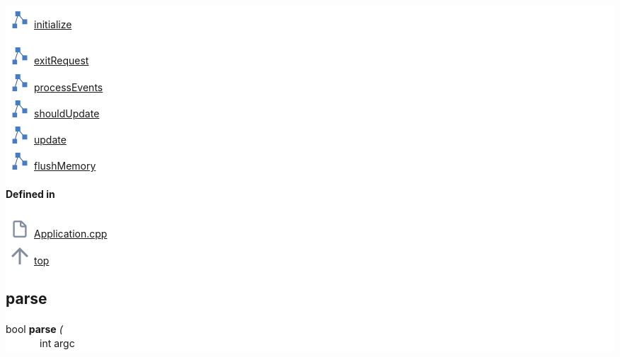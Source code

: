 <span class="paragraph"><img src="../images/class.svg"/><a href="classHack_1_1Computer_1_1RuntimeInterface.md#initialize">initialize</a>
</span>
</div>
<div class="paragraph">
<span class="paragraph"><img src="../images/class.svg"/><a href="classHack_1_1Computer_1_1RuntimeInterface.md#exitrequest">exitRequest</a>
</span>
</div>
<div class="paragraph">
<span class="paragraph"><img src="../images/class.svg"/><a href="classHack_1_1Computer_1_1RuntimeInterface.md#processevents">processEvents</a>
</span>
</div>
<div class="paragraph">
<span class="paragraph"><img src="../images/class.svg"/><a href="classHack_1_1Computer_1_1RuntimeInterface.md#shouldupdate">shouldUpdate</a>
</span>
</div>
<div class="paragraph">
<span class="paragraph"><img src="../images/class.svg"/><a href="classHack_1_1Computer_1_1RuntimeInterface.md#update">update</a>
</span>
</div>
<div class="paragraph">
<span class="paragraph"><img src="../images/class.svg"/><a href="classHack_1_1Computer_1_1RuntimeInterface.md#flushmemory">flushMemory</a>
</span>
</div>
<a id="defined-in"></a>
<h4>Defined in</h4>
<span class="icon-list-item"><a href="https://github.com/CharlesCarley/HackComputer/blob/master/Source/Computer/Application.cpp#L174" class="icon-list-item"><img src="../images/file.svg" class="icon-list-item"/><span class="icon-list-item">Application.cpp</span>
</a>
</span>
<br/>
<span class="icon-list-item"><a href="#application" class="icon-list-item"><img src="../images/jumpToTop.svg" class="icon-list-item"/><span class="icon-list-item">top</span>
</a>
</span>
<br/>
<a id="parse"></a>
<h2>parse</h2>
<span class="inline-text">bool</span>
<span class="bold-text"><b>parse</b></span>
<span class="italic-text"><i>(</i></span>
<div class="paragraph">
<span class="paragraph"><img src="../images/horSpace24px.svg"/><span class="inline-text">int</span>
<span class="inline-text">argc</span>
</span>
</div>